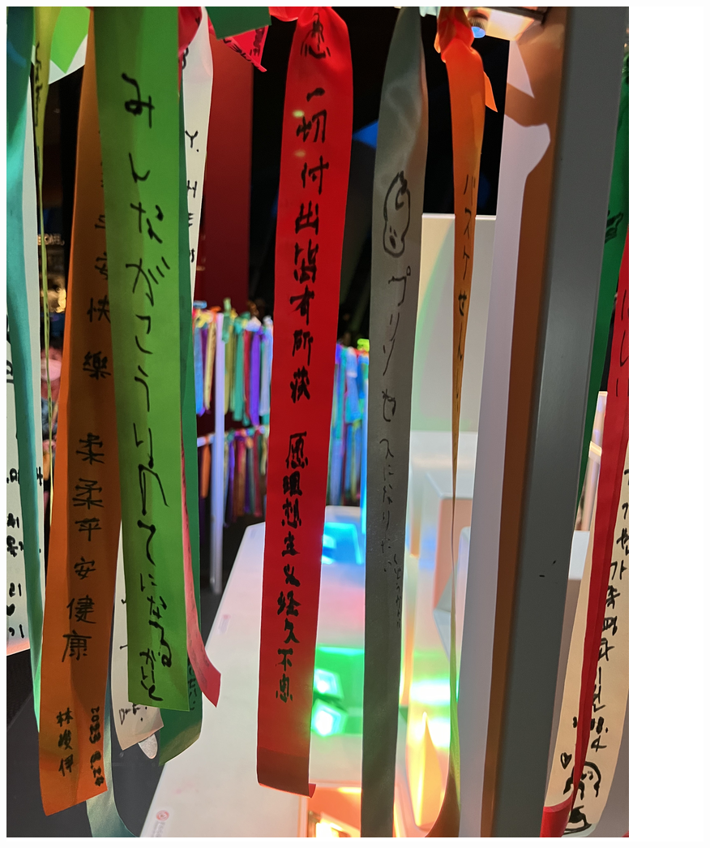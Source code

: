 ​![20230825_113037714_iOS.heic](travel_jpn/20230825_113037714_iOS.heic-20231118105301-hwbjvgf.jpg)​
